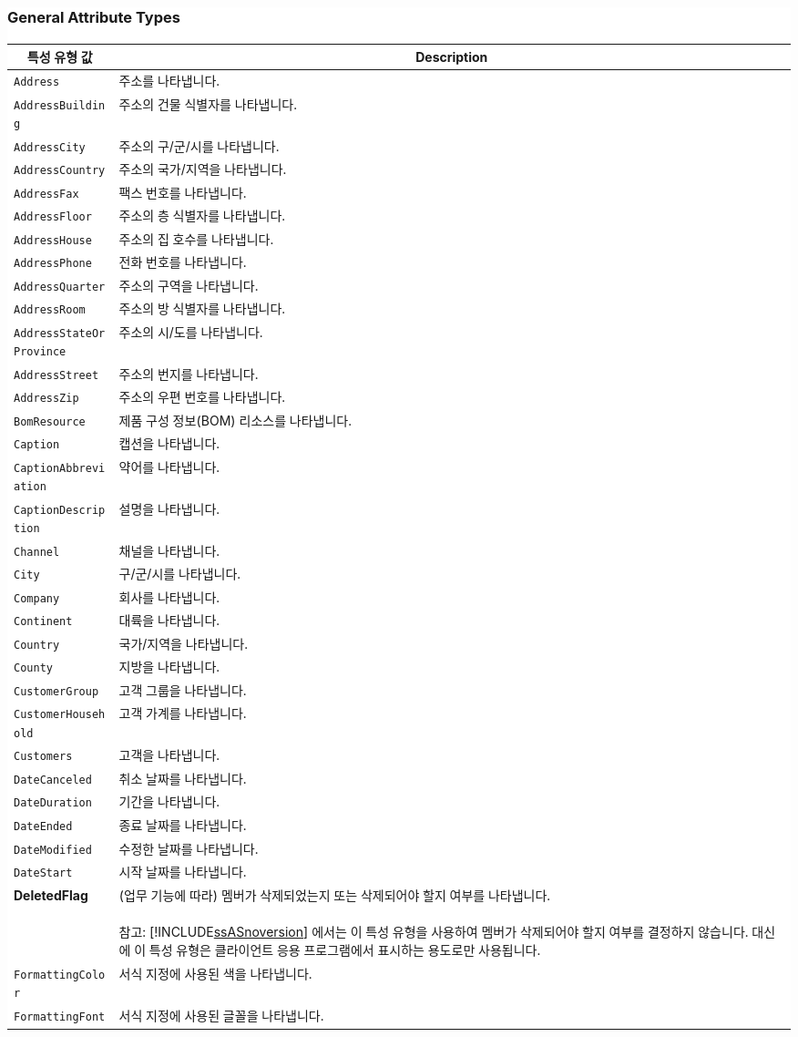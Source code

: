 ###  <a name="general_attribute_types"></a> General Attribute Types  
  
|특성 유형 값|Description|  
|--------------------------|-----------------|  
|`Address`|주소를 나타냅니다.|  
|`AddressBuilding`|주소의 건물 식별자를 나타냅니다.|  
|`AddressCity`|주소의 구/군/시를 나타냅니다.|  
|`AddressCountry`|주소의 국가/지역을 나타냅니다.|  
|`AddressFax`|팩스 번호를 나타냅니다.|  
|`AddressFloor`|주소의 층 식별자를 나타냅니다.|  
|`AddressHouse`|주소의 집 호수를 나타냅니다.|  
|`AddressPhone`|전화 번호를 나타냅니다.|  
|`AddressQuarter`|주소의 구역을 나타냅니다.|  
|`AddressRoom`|주소의 방 식별자를 나타냅니다.|  
|`AddressStateOrProvince`|주소의 시/도를 나타냅니다.|  
|`AddressStreet`|주소의 번지를 나타냅니다.|  
|`AddressZip`|주소의 우편 번호를 나타냅니다.|  
|`BomResource`|제품 구성 정보(BOM) 리소스를 나타냅니다.|  
|`Caption`|캡션을 나타냅니다.|  
|`CaptionAbbreviation`|약어를 나타냅니다.|  
|`CaptionDescription`|설명을 나타냅니다.|  
|`Channel`|채널을 나타냅니다.|  
|`City`|구/군/시를 나타냅니다.|  
|`Company`|회사를 나타냅니다.|  
|`Continent`|대륙을 나타냅니다.|  
|`Country`|국가/지역을 나타냅니다.|  
|`County`|지방을 나타냅니다.|  
|`CustomerGroup`|고객 그룹을 나타냅니다.|  
|`CustomerHousehold`|고객 가계를 나타냅니다.|  
|`Customers`|고객을 나타냅니다.|  
|`DateCanceled`|취소 날짜를 나타냅니다.|  
|`DateDuration`|기간을 나타냅니다.|  
|`DateEnded`|종료 날짜를 나타냅니다.|  
|`DateModified`|수정한 날짜를 나타냅니다.|  
|`DateStart`|시작 날짜를 나타냅니다.|  
|**DeletedFlag**|(업무 기능에 따라) 멤버가 삭제되었는지 또는 삭제되어야 할지 여부를 나타냅니다.<br /><br /> 참고: [!INCLUDE[ssASnoversion](../../includes/ssasnoversion-md.md)] 에서는 이 특성 유형을 사용하여 멤버가 삭제되어야 할지 여부를 결정하지 않습니다. 대신에 이 특성 유형은 클라이언트 응용 프로그램에서 표시하는 용도로만 사용됩니다.|  
|`FormattingColor`|서식 지정에 사용된 색을 나타냅니다.|  
|`FormattingFont`|서식 지정에 사용된 글꼴을 나타냅니다.|  